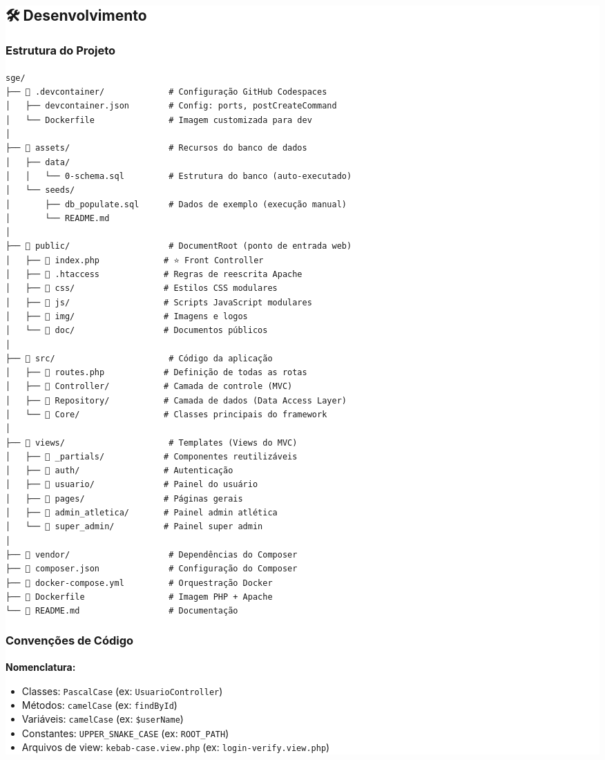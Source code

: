## 🛠️ Desenvolvimento

### Estrutura do Projeto

```
sge/
├── 📂 .devcontainer/             # Configuração GitHub Codespaces
│   ├── devcontainer.json        # Config: ports, postCreateCommand
│   └── Dockerfile               # Imagem customizada para dev
│
├── 📂 assets/                    # Recursos do banco de dados
│   ├── data/
│   │   └── 0-schema.sql         # Estrutura do banco (auto-executado)
│   └── seeds/
│       ├── db_populate.sql      # Dados de exemplo (execução manual)
│       └── README.md
│
├── 📂 public/                    # DocumentRoot (ponto de entrada web)
│   ├── 📄 index.php             # ⭐ Front Controller
│   ├── 📄 .htaccess             # Regras de reescrita Apache
│   ├── 📂 css/                  # Estilos CSS modulares
│   ├── 📂 js/                   # Scripts JavaScript modulares
│   ├── 📂 img/                  # Imagens e logos
│   └── 📂 doc/                  # Documentos públicos
│
├── 📂 src/                       # Código da aplicação
│   ├── 📄 routes.php            # Definição de todas as rotas
│   ├── 📂 Controller/           # Camada de controle (MVC)
│   ├── 📂 Repository/           # Camada de dados (Data Access Layer)
│   └── 📂 Core/                 # Classes principais do framework
│
├── 📂 views/                     # Templates (Views do MVC)
│   ├── 📂 _partials/            # Componentes reutilizáveis
│   ├── 📂 auth/                 # Autenticação
│   ├── 📂 usuario/              # Painel do usuário
│   ├── 📂 pages/                # Páginas gerais
│   ├── 📂 admin_atletica/       # Painel admin atlética
│   └── 📂 super_admin/          # Painel super admin
│
├── 📂 vendor/                    # Dependências do Composer
├── 📄 composer.json              # Configuração do Composer
├── 📄 docker-compose.yml         # Orquestração Docker
├── 📄 Dockerfile                 # Imagem PHP + Apache
└── 📄 README.md                  # Documentação
```

### Convenções de Código

**Nomenclatura:**
- Classes: `PascalCase` (ex: `UsuarioController`)
- Métodos: `camelCase` (ex: `findById`)
- Variáveis: `camelCase` (ex: `$userName`)
- Constantes: `UPPER_SNAKE_CASE` (ex: `ROOT_PATH`)
- Arquivos de view: `kebab-case.view.php` (ex: `login-verify.view.php`)
